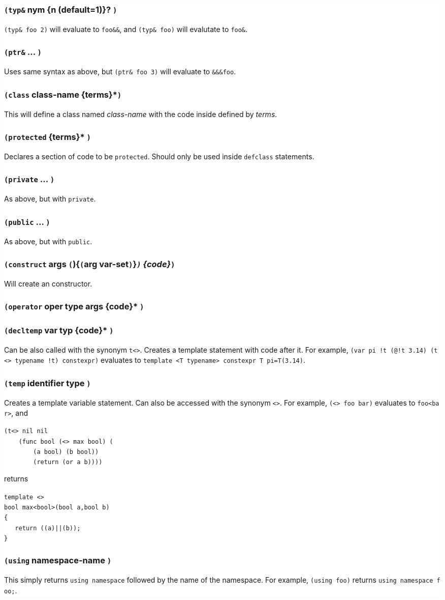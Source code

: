 ### `(typ&` nym {n (default=1)}? `)`
`(typ& foo 2)` will evaluate to `foo&&`, and `(typ& foo)` will evalutate to `foo&`.

### `(ptr&` ... `)`
Uses same syntax as above, but `(ptr& foo 3)` will evaluate to `&&&foo`.

### `(class` class-name {terms}*`)`
This will define a class named *class-name* with the code inside defined by *terms*.

### `(protected` {terms}* `)`
Declares a section of code to be `protected`. Should only be used inside `defclass` statements.

### `(private` ... `)`
As above, but with `private`.

### `(public` ... `)`
As above, but with `public`.

### `(construct` args `(`){`(`arg var-set`)`}*`)` {code}*`)`
Will create an constructor.

### `(operator` oper type args {code}* `)`

### `(decltemp` var typ {code}* `)`
Can be also called with the synonym `t<>`. Creates a template statement with code after it. For example, `(var pi !t (@!t 3.14) (t<> typename !t) constexpr)` evaluates to `template <T typename> constexpr T pi=T(3.14)`.

### `(temp` identifier type `)`
Creates a template variable statement. Can also be accessed with the synonym `<>`. For example, `(<> foo bar)` evaluates to `foo<bar>`, and

    (t<> nil nil
        (func bool (<> max bool) (
            (a bool) (b bool))
            (return (or a b))))

returns

    template <>
    bool max<bool>(bool a,bool b)
    {
       return ((a)||(b));
    }

### `(using` namespace-name `)`
This simply returns `using namespace` followed by the name of the namespace. For example, `(using foo)` returns `using namespace foo;`.
